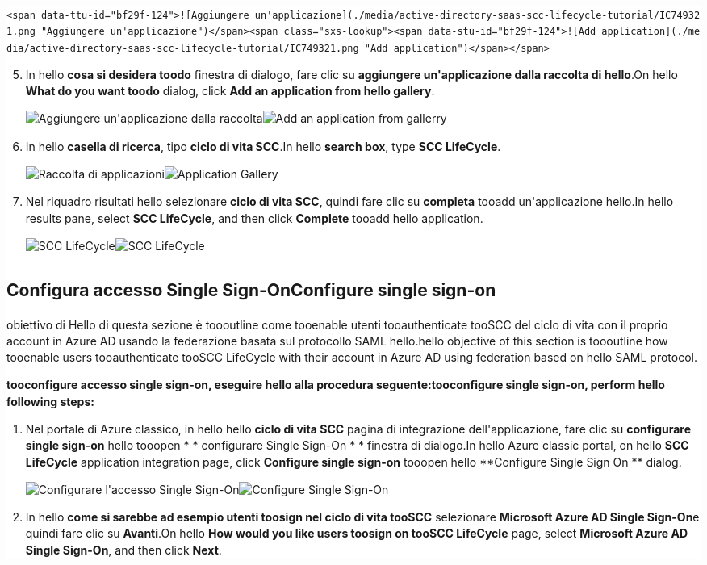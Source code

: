     <span data-ttu-id="bf29f-124">![Aggiungere un'applicazione](./media/active-directory-saas-scc-lifecycle-tutorial/IC749321.png "Aggiungere un'applicazione")</span><span class="sxs-lookup"><span data-stu-id="bf29f-124">![Add application](./media/active-directory-saas-scc-lifecycle-tutorial/IC749321.png "Add application")</span></span>
5. <span data-ttu-id="bf29f-125">In hello **cosa si desidera toodo** finestra di dialogo, fare clic su **aggiungere un'applicazione dalla raccolta di hello**.</span><span class="sxs-lookup"><span data-stu-id="bf29f-125">On hello **What do you want toodo** dialog, click **Add an application from hello gallery**.</span></span>
   
    <span data-ttu-id="bf29f-126">![Aggiungere un'applicazione dalla raccolta](./media/active-directory-saas-scc-lifecycle-tutorial/IC749322.png "Aggiungere un'applicazione dalla raccolta")</span><span class="sxs-lookup"><span data-stu-id="bf29f-126">![Add an application from gallerry](./media/active-directory-saas-scc-lifecycle-tutorial/IC749322.png "Add an application from gallerry")</span></span>
6. <span data-ttu-id="bf29f-127">In hello **casella di ricerca**, tipo **ciclo di vita SCC**.</span><span class="sxs-lookup"><span data-stu-id="bf29f-127">In hello **search box**, type **SCC LifeCycle**.</span></span>
   
    <span data-ttu-id="bf29f-128">![Raccolta di applicazioni](./media/active-directory-saas-scc-lifecycle-tutorial/IC794121.png "Raccolta di applicazioni")</span><span class="sxs-lookup"><span data-stu-id="bf29f-128">![Application Gallery](./media/active-directory-saas-scc-lifecycle-tutorial/IC794121.png "Application Gallery")</span></span>
7. <span data-ttu-id="bf29f-129">Nel riquadro risultati hello selezionare **ciclo di vita SCC**, quindi fare clic su **completa** tooadd un'applicazione hello.</span><span class="sxs-lookup"><span data-stu-id="bf29f-129">In hello results pane, select **SCC LifeCycle**, and then click **Complete** tooadd hello application.</span></span>
   
    <span data-ttu-id="bf29f-130">![SCC LifeCycle](./media/active-directory-saas-scc-lifecycle-tutorial/IC795082.png "SCC LifeCycle")</span><span class="sxs-lookup"><span data-stu-id="bf29f-130">![SCC LifeCycle](./media/active-directory-saas-scc-lifecycle-tutorial/IC795082.png "SCC LifeCycle")</span></span>
   
## <a name="configure-single-sign-on"></a><span data-ttu-id="bf29f-131">Configura accesso Single Sign-On</span><span class="sxs-lookup"><span data-stu-id="bf29f-131">Configure single sign-on</span></span>

<span data-ttu-id="bf29f-132">obiettivo di Hello di questa sezione è toooutline come tooenable utenti tooauthenticate tooSCC del ciclo di vita con il proprio account in Azure AD usando la federazione basata sul protocollo SAML hello.</span><span class="sxs-lookup"><span data-stu-id="bf29f-132">hello objective of this section is toooutline how tooenable users tooauthenticate tooSCC LifeCycle with their account in Azure AD using federation based on hello SAML protocol.</span></span>

<span data-ttu-id="bf29f-133">**tooconfigure accesso single sign-on, eseguire hello alla procedura seguente:**</span><span class="sxs-lookup"><span data-stu-id="bf29f-133">**tooconfigure single sign-on, perform hello following steps:**</span></span>

1. <span data-ttu-id="bf29f-134">Nel portale di Azure classico, in hello hello **ciclo di vita SCC** pagina di integrazione dell'applicazione, fare clic su **configurare single sign-on** hello tooopen * * configurare Single Sign-On * * finestra di dialogo.</span><span class="sxs-lookup"><span data-stu-id="bf29f-134">In hello Azure classic portal, on hello **SCC LifeCycle** application integration page, click **Configure single sign-on** tooopen hello **Configure Single Sign On ** dialog.</span></span>
   
    <span data-ttu-id="bf29f-135">![Configurare l'accesso Single Sign-On](./media/active-directory-saas-scc-lifecycle-tutorial/IC794122.png "Configurare l'accesso Single Sign-On")</span><span class="sxs-lookup"><span data-stu-id="bf29f-135">![Configure Single Sign-On](./media/active-directory-saas-scc-lifecycle-tutorial/IC794122.png "Configure Single Sign-On")</span></span>
2. <span data-ttu-id="bf29f-136">In hello **come si sarebbe ad esempio utenti toosign nel ciclo di vita tooSCC** selezionare **Microsoft Azure AD Single Sign-On**e quindi fare clic su **Avanti**.</span><span class="sxs-lookup"><span data-stu-id="bf29f-136">On hello **How would you like users toosign on tooSCC LifeCycle** page, select **Microsoft Azure AD Single Sign-On**, and then click **Next**.</span></span>
   